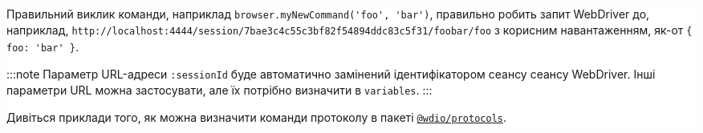 Правильний виклик команди, наприклад `browser.myNewCommand('foo', 'bar')`, правильно робить запит WebDriver до, наприклад, `http://localhost:4444/session/7bae3c4c55c3bf82f54894ddc83c5f31/foobar/foo` з корисним навантаженням, як-от `{ foo: 'bar' }`.

:::note
Параметр URL-адреси `:sessionId` буде автоматично замінений ідентифікатором сеансу сеансу WebDriver. Інші параметри URL можна застосувати, але їх потрібно визначити в `variables`.
:::

Дивіться приклади того, як можна визначити команди протоколу в пакеті [`@wdio/protocols`](https://github.com/webdriverio/webdriverio/tree/main/packages/wdio-protocols/src/protocols).